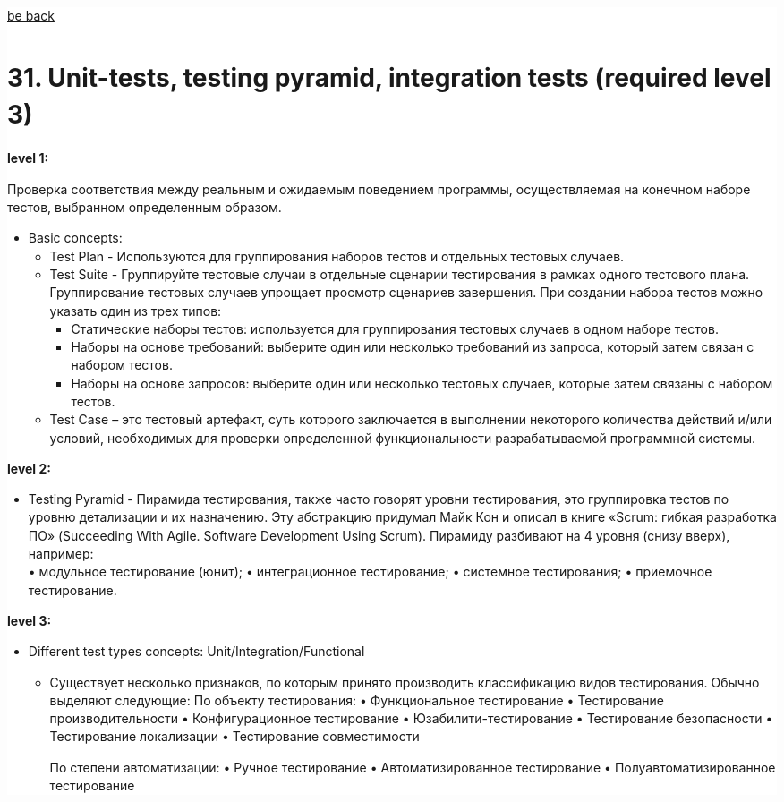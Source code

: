 [be back](https://github.com/ToMikhail/andersen)


# 31. Unit-tests, testing pyramid, integration tests (required level 3)

**level 1:**  

Проверка соответствия между реальным и ожидаемым поведением программы, осуществляемая на конечном наборе тестов, выбранном определенным образом.

- Basic concepts: 
  - Test Plan - Используются для группирования наборов тестов и отдельных тестовых случаев.
  - Test Suite - Группируйте тестовые случаи в отдельные сценарии тестирования в рамках одного тестового плана. Группирование тестовых случаев упрощает просмотр сценариев завершения. При создании набора тестов можно указать один из трех типов:
    - Статические наборы тестов: используется для группирования тестовых случаев в одном наборе тестов.
    - Наборы на основе требований: выберите один или несколько требований из запроса, который затем связан с набором тестов.
    - Наборы на основе запросов: выберите один или несколько тестовых случаев, которые затем связаны с набором тестов.
  - Test Case – это тестовый артефакт, суть которого заключается в выполнении некоторого количества действий и/или условий, необходимых для проверки определенной функциональности разрабатываемой программной системы.
 
**level 2:**  

- Testing Pyramid - Пирамида тестирования, также часто говорят уровни тестирования, это группировка тестов по уровню детализации и их назначению. Эту абстракцию придумал Майк Кон и описал в книге «Scrum: гибкая разработка ПО» (Succeeding With Agile. Software Development Using Scrum).
  Пирамиду разбивают на 4 уровня (снизу вверх), например:     
  •	модульное тестирование (юнит);
  •	интеграционное тестирование;
  •	системное тестирования;
  •	приемочное тестирование.

**level 3:**  

- Different test types concepts: Unit/Integration/Functional
   - Существует несколько признаков, по которым принято производить классификацию видов тестирования. Обычно выделяют следующие:
      По объекту тестирования:
      •	Функциональное тестирование
      •	Тестирование производительности
      •	Конфигурационное тестирование
      •	Юзабилити-тестирование
      •	Тестирование безопасности
      •	Тестирование локализации
      •	Тестирование совместимости

      По степени автоматизации:
      •	Ручное тестирование
      •	Автоматизированное тестирование
      •	Полуавтоматизированное тестирование
